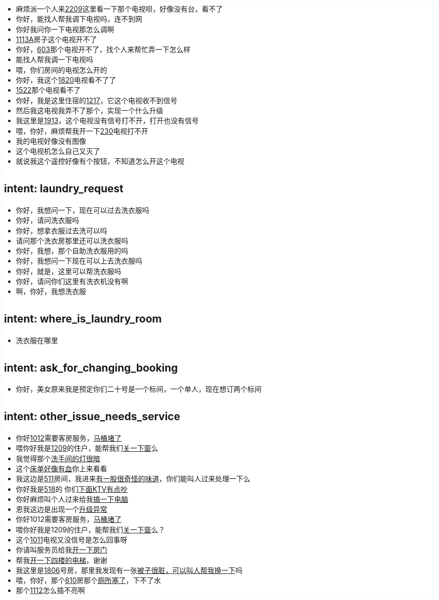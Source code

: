 - 麻烦派一个人来[2209](number)这里看一下那个电视呗，好像没有台，看不了
- 你好，能找人帮我调下电视吗，连不到网
- 你好我问你一下电视那怎么调啊
- [1113A](number)房子这个电视开不了
- 你好，[603](number)那个电视开不了，找个人来帮忙弄一下怎么样
- 能找人帮我调一下电视吗
- 喂，你们房间的电视怎么开的
- 你好，我这个[1820](number)电视看不了了
- [1522](number)那个电视看不了
- 你好，我是这里住宿的[1217](number)，它这个电视收不到信号
- 然后我这电视我弄不了那个，实现一个什么升级
- 我这里是[1913](number)，这个电视没有信号打不开，打开也没有信号
- 喂，你好，麻烦帮我开一下[230](number)电视打不开
- 我的电视好像没有图像
- 这个电视机怎么自己又灭了
- 就说我这个遥控好像有个按钮，不知道怎么开这个电视


## intent: laundry_request
- 你好，我想问一下，现在可以过去洗衣服吗
- 你好，请问洗衣服吗
- 你好，想拿衣服过去洗可以吗
- 请问那个洗衣房那里还可以洗衣服吗
- 你好，我想，那个自助洗衣服用的吗
- 你好，我想问一下现在可以上去洗衣服吗
- 你好，就是，这里可以帮洗衣服吗
- 你好，请问你们这里有洗衣机没有啊
- 啊，你好，我想洗衣服


## intent: where_is_laundry_room
- 洗衣服在哪里


## intent: ask_for_changing_booking
- 你好，美女原来我是预定你们二十号是一个标间，一个单人，现在想订两个标间


## intent: other_issue_needs_service
- 你好[1012](number)需要客房服务，[马桶堵了](topic)
- 喂你好我是[1209](number)的住户，能帮我们[关一下窗](topic)么
- 我觉得那个[洗手间的灯很暗](topic)
- 这个[床单好像有血](topic)你上来看看
- 我这边是[511](number)房间，我进来[有一股很奇怪的味道](topic)，你们能叫人过来处理一下么
- 你好我是[518](number)的 你们[下面KTV有点吵](topic)
- 你好麻烦叫个人过来给我[搞一下电脑](topic)
- 恩我这边是出现一个[升级异常](topic)
- 你好1012需要客房服务，[马桶堵了](topic)
- 喂你好我是1209的住户，能帮我们[关一下窗](topic)么？
- 这个[1011](number)电视又没信号是怎么回事呀
- 你请叫服务员给我[开一下房门](topic)
- 帮我[开一下四楼的电梯](topic)，谢谢
- 我这里是[1806](number)号房，那里我发现有一张[被子很脏，可以叫人帮我换一下](topic)吗
- 喂，你好，那个[810](number)房那个[厕所塞了](topic)，下不了水
- 那个[1112](number)怎么插不亮啊
